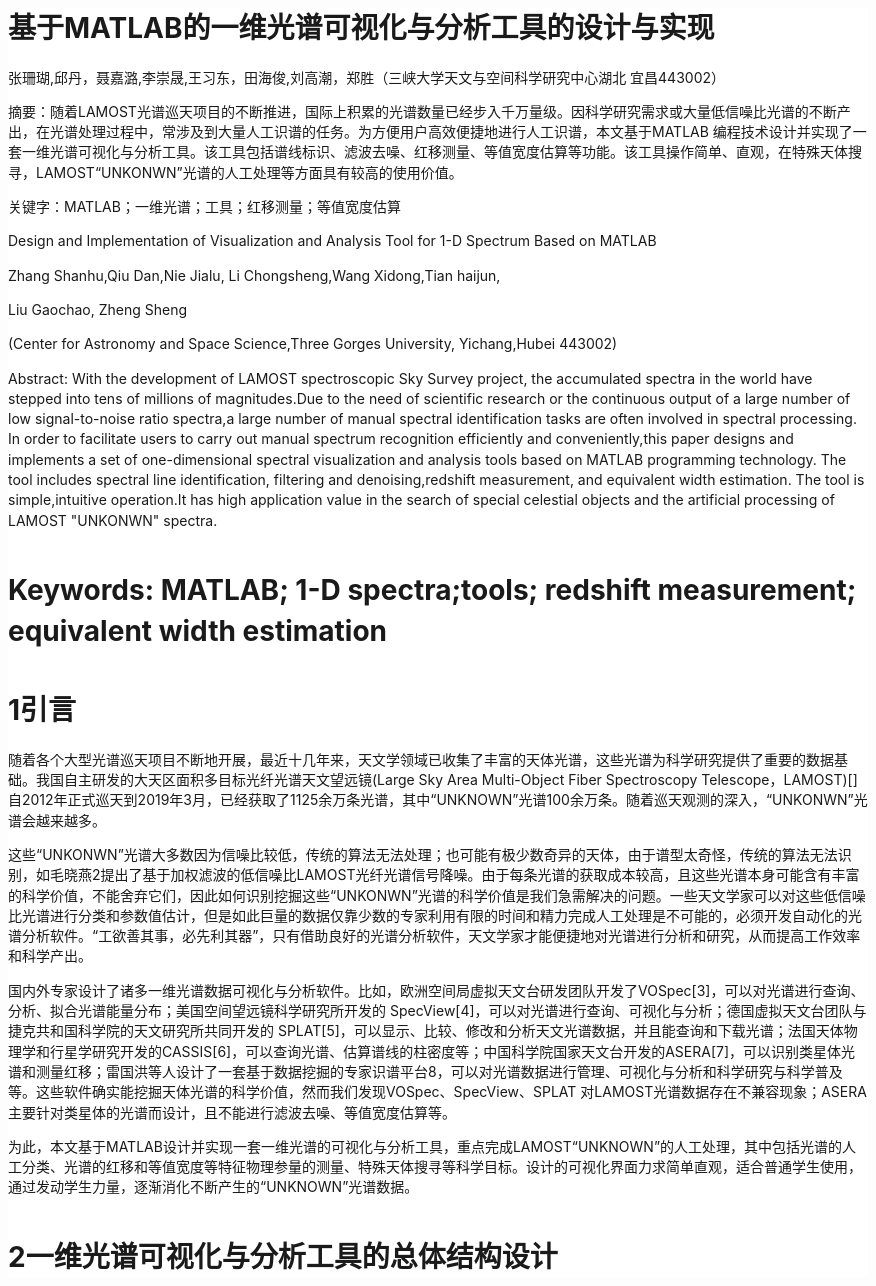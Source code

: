 # 基于MATLAB的一维光谱可视化与分析工具的设计与实现

张珊瑚,邱丹，聂嘉潞,李崇晟,王习东，田海俊,刘高潮，郑胜（三峡大学天文与空间科学研究中心湖北 宜昌443002）

摘要：随着LAMOST光谱巡天项目的不断推进，国际上积累的光谱数量已经步入千万量级。因科学研究需求或大量低信噪比光谱的不断产出，在光谱处理过程中，常涉及到大量人工识谱的任务。为方便用户高效便捷地进行人工识谱，本文基于MATLAB 编程技术设计并实现了一套一维光谱可视化与分析工具。该工具包括谱线标识、滤波去噪、红移测量、等值宽度估算等功能。该工具操作简单、直观，在特殊天体搜寻，LAMOST“UNKONWN”光谱的人工处理等方面具有较高的使用价值。

关键字：MATLAB；一维光谱；工具；红移测量；等值宽度估算

Design and Implementation of Visualization and Analysis Tool for 1-D Spectrum Based on MATLAB

Zhang Shanhu,Qiu Dan,Nie Jialu, Li Chongsheng,Wang Xidong,Tian haijun,

Liu Gaochao, Zheng Sheng

(Center for Astronomy and Space Science,Three Gorges University, Yichang,Hubei 443002)

Abstract: With the development of LAMOST spectroscopic Sky Survey project, the accumulated spectra in the world have stepped into tens of millions of magnitudes.Due to the need of scientific research or the continuous output of a large number of low signal-to-noise ratio spectra,a large number of manual spectral identification tasks are often involved in spectral processing. In order to facilitate users to carry out manual spectrum recognition efficiently and conveniently,this paper designs and implements a set of one-dimensional spectral visualization and analysis tools based on MATLAB programming technology. The tool includes spectral line identification, filtering and denoising,redshift measurement, and equivalent width estimation. The tool is simple,intuitive operation.It has high application value in the search of special celestial objects and the artificial processing of LAMOST "UNKONWN" spectra.

# Keywords: MATLAB; 1-D spectra;tools; redshift measurement; equivalent width estimation

# 1引言

随着各个大型光谱巡天项目不断地开展，最近十几年来，天文学领域已收集了丰富的天体光谱，这些光谱为科学研究提供了重要的数据基础。我国自主研发的大天区面积多目标光纤光谱天文望远镜(Large Sky Area Multi-Object Fiber Spectroscopy Telescope，LAMOST)[]自2012年正式巡天到2019年3月，已经获取了1125余万条光谱，其中“UNKNOWN”光谱100余万条。随着巡天观测的深入，“UNKONWN”光谱会越来越多。

这些“UNKONWN”光谱大多数因为信噪比较低，传统的算法无法处理；也可能有极少数奇异的天体，由于谱型太奇怪，传统的算法无法识别，如毛晓燕2提出了基于加权滤波的低信噪比LAMOST光纤光谱信号降噪。由于每条光谱的获取成本较高，且这些光谱本身可能含有丰富的科学价值，不能舍弃它们，因此如何识别挖掘这些“UNKONWN”光谱的科学价值是我们急需解决的问题。一些天文学家可以对这些低信噪比光谱进行分类和参数值估计，但是如此巨量的数据仅靠少数的专家利用有限的时间和精力完成人工处理是不可能的，必须开发自动化的光谱分析软件。“工欲善其事，必先利其器”，只有借助良好的光谱分析软件，天文学家才能便捷地对光谱进行分析和研究，从而提高工作效率和科学产出。

国内外专家设计了诸多一维光谱数据可视化与分析软件。比如，欧洲空间局虚拟天文台研发团队开发了VOSpec[3]，可以对光谱进行查询、分析、拟合光谱能量分布；美国空间望远镜科学研究所开发的 SpecView[4]，可以对光谱进行查询、可视化与分析；德国虚拟天文台团队与捷克共和国科学院的天文研究所共同开发的 SPLAT[5]，可以显示、比较、修改和分析天文光谱数据，并且能查询和下载光谱；法国天体物理学和行星学研究开发的CASSIS[6]，可以查询光谱、估算谱线的柱密度等；中国科学院国家天文台开发的ASERA[7]，可以识别类星体光谱和测量红移；雷国洪等人设计了一套基于数据挖掘的专家识谱平台8，可以对光谱数据进行管理、可视化与分析和科学研究与科学普及等。这些软件确实能挖掘天体光谱的科学价值，然而我们发现VOSpec、SpecView、SPLAT 对LAMOST光谱数据存在不兼容现象；ASERA主要针对类星体的光谱而设计，且不能进行滤波去噪、等值宽度估算等。

为此，本文基于MATLAB设计并实现一套一维光谱的可视化与分析工具，重点完成LAMOST“UNKNOWN”的人工处理，其中包括光谱的人工分类、光谱的红移和等值宽度等特征物理参量的测量、特殊天体搜寻等科学目标。设计的可视化界面力求简单直观，适合普通学生使用，通过发动学生力量，逐渐消化不断产生的“UNKNOWN”光谱数据。

# 2一维光谱可视化与分析工具的总体结构设计
